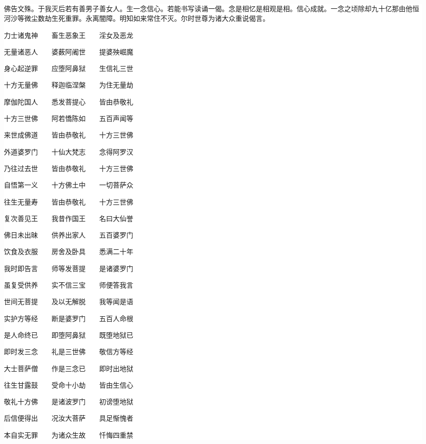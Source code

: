佛告文殊。于我灭后若有善男子善女人。生一念信心。若能书写读诵一偈。念是相忆是相观是相。信心成就。一念之顷除却九十亿那由他恒河沙等微尘数劫生死重罪。永离闇障。明知如来常住不灭。尔时世尊为诸大众重说偈言。  

力士诸鬼神　　畜生恶象王　　淫女及恶龙  

无量诸恶人　　婆薮阿阇世　　提婆殃崛魔  

身心起逆罪　　应堕阿鼻狱　　生信礼三世  

十方无量佛　　释迦临涅槃　　为住无量劫  

摩伽陀国人　　悉发菩提心　　皆由恭敬礼  

十方三世佛　　阿若憍陈如　　五百声闻等  

来世成佛道　　皆由恭敬礼　　十方三世佛  

外道婆罗门　　十仙大梵志　　念得阿罗汉  

乃往过去世　　皆由恭敬礼　　十方三世佛  

自悟第一义　　十方佛土中　　一切菩萨众  

往生无量寿　　皆由恭敬礼　　十方三世佛  

复次善见王　　我昔作国王　　名曰大仙誉  

佛日未出昧　　供养出家人　　五百婆罗门  

饮食及衣服　　房舍及卧具　　悉满二十年  

我时即告言　　师等发菩提　　是诸婆罗门  

虽复受供养　　实不信三宝　　师便答我言  

世间无菩提　　及以无解脱　　我等闻是语  

实护方等经　　断是婆罗门　　五百人命根  

是人命终已　　即堕阿鼻狱　　既堕地狱已  

即时发三念　　礼是三世佛　　敬信方等经  

大士菩萨僧　　作是三念已　　即时出地狱  

往生甘露鼓　　受命十小劫　　皆由生信心  

敬礼十方佛　　是诸波罗门　　初谤堕地狱  

后信便得出　　况汝大菩萨　　具足惭愧者  

本自实无罪　　为诸众生故　　忏悔四重禁  

